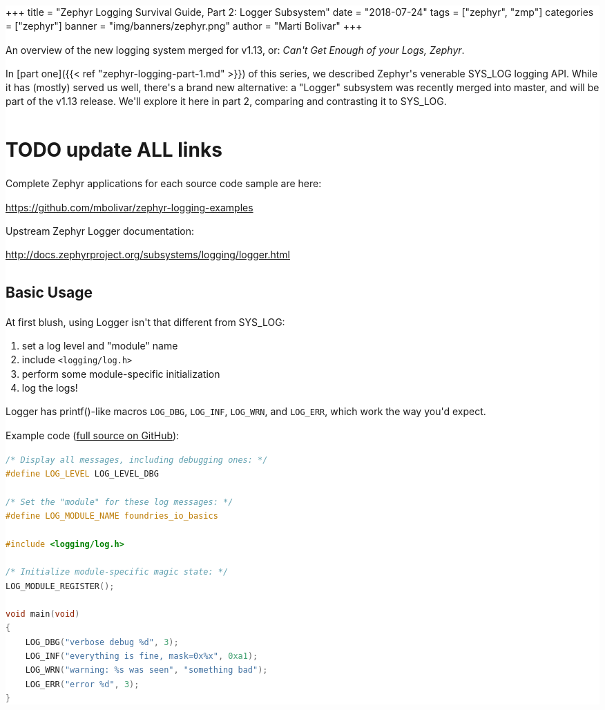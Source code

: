 +++
title = "Zephyr Logging Survival Guide, Part 2: Logger Subsystem"
date = "2018-07-24"
tags = ["zephyr", "zmp"]
categories = ["zephyr"]
banner = "img/banners/zephyr.png"
author = "Marti Bolivar"
+++

An overview of the new logging system merged for v1.13, or: *Can't Get
Enough of your Logs, Zephyr*.



In [part one]({{< ref "zephyr-logging-part-1.md" >}}) of this series,
we described Zephyr's venerable SYS_LOG logging API. While it has
(mostly) served us well, there's a brand new alternative: a "Logger"
subsystem was recently merged into master, and will be part of the
v1.13 release. We'll explore it here in part 2, comparing and
contrasting it to SYS_LOG.

# TODO update ALL links

Complete Zephyr applications for each source code sample are here:

https://github.com/mbolivar/zephyr-logging-examples

Upstream Zephyr Logger documentation:

http://docs.zephyrproject.org/subsystems/logging/logger.html

## Basic Usage

At first blush, using Logger isn't that different from SYS_LOG:

1. set a log level and "module" name
2. include `<logging/log.h>`
3. perform some module-specific initialization
4. log the logs!

Logger has printf()-like macros `LOG_DBG`, `LOG_INF`, `LOG_WRN`, and
`LOG_ERR`, which work the way you'd expect.

Example code ([full source on GitHub](https://github.com/mbolivar/zephyr-logging-examples/tree/1.13/logger_basics)):

```c
/* Display all messages, including debugging ones: */
#define LOG_LEVEL LOG_LEVEL_DBG

/* Set the "module" for these log messages: */
#define LOG_MODULE_NAME foundries_io_basics

#include <logging/log.h>

/* Initialize module-specific magic state: */
LOG_MODULE_REGISTER();

void main(void)
{
	LOG_DBG("verbose debug %d", 3);
	LOG_INF("everything is fine, mask=0x%x", 0xa1);
	LOG_WRN("warning: %s was seen", "something bad");
	LOG_ERR("error %d", 3);
}
```
